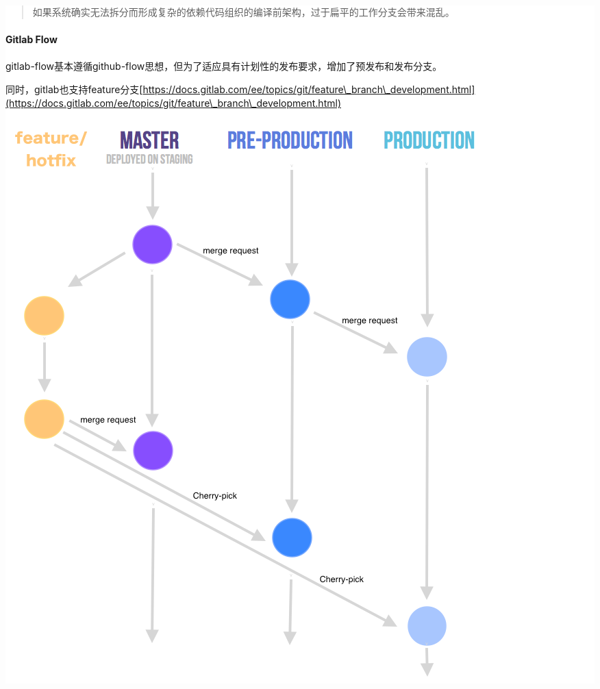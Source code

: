 
>如果系统确实无法拆分而形成复杂的依赖代码组织的编译前架构，过于扁平的工作分支会带来混乱。


#### Gitlab Flow

gitlab-flow基本遵循github-flow思想，但为了适应具有计划性的发布要求，增加了预发布和发布分支。

同时，gitlab也支持feature分支[https://docs.gitlab.com/ee/topics/git/feature\_branch\_development.html](https://docs.gitlab.com/ee/topics/git/feature\_branch\_development.html)

![](<./image12.png>)
